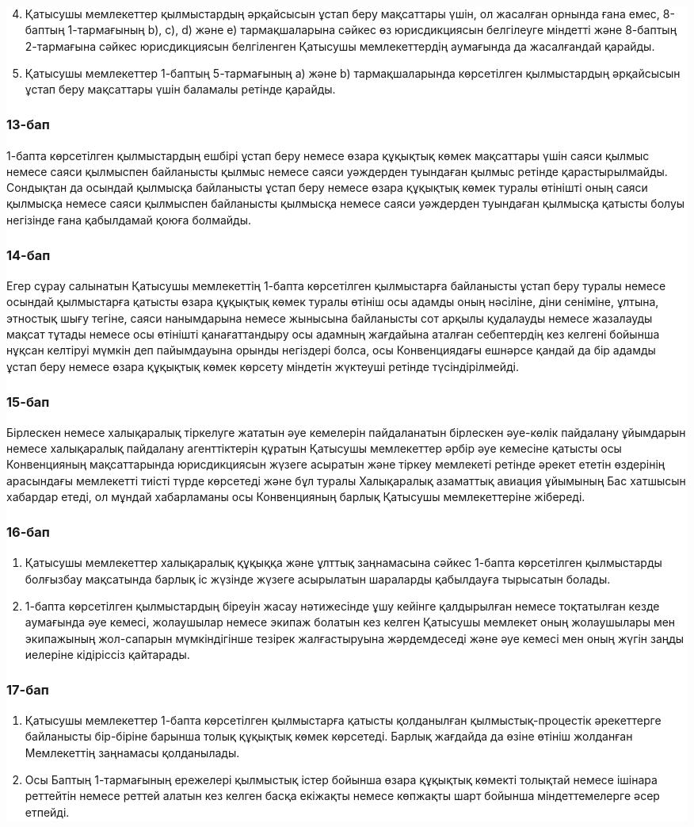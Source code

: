 4. Қатысушы мемлекеттер қылмыстардың әрқайсысын ұстап беру мақсаттары үшін, ол жасалған орнында ғана емес, 8-баптың 1-тармағының b), с), d) және е) тармақшаларына сәйкес өз юрисдикциясын белгілеуге міндетті және 8-баптың 2-тармағына сәйкес юрисдикциясын белгіленген Қатысушы мемлекеттердің аумағында да жасалғандай қарайды.

5. Қатысушы мемлекеттер 1-баптың 5-тармағының а) және b) тармақшаларында көрсетілген қылмыстардың әрқайсысын ұстап беру мақсаттары үшін баламалы ретінде қарайды.

### 13-бап

1-бапта көрсетілген қылмыстардың ешбірі ұстап беру немесе өзара құқықтық көмек мақсаттары үшін саяси қылмыс немесе саяси қылмыспен байланысты қылмыс немесе саяси уәждерден туындаған қылмыс ретінде қарастырылмайды. Сондықтан да осындай қылмысқа байланысты ұстап беру немесе өзара құқықтық көмек туралы өтінішті оның саяси қылмысқа немесе саяси қылмыспен байланысты қылмысқа немесе саяси уәждерден туындаған қылмысқа қатысты болуы негізінде ғана қабылдамай қоюға болмайды.

### 14-бап

Егер сұрау салынатын Қатысушы мемлекеттің 1-бапта көрсетілген қылмыстарға байланысты ұстап беру туралы немесе осындай қылмыстарға қатысты өзара құқықтық көмек туралы өтініш осы адамды оның нәсіліне, діни сеніміне, ұлтына, этностық шығу тегіне, саяси нанымдарына немесе жынысына байланысты сот арқылы қудалауды немесе жазалауды мақсат тұтады немесе осы өтінішті қанағаттандыру осы адамның жағдайына аталған себептердің кез келгені бойынша нұқсан келтіруі мүмкін деп пайымдауына орынды негіздері болса, осы Конвенциядағы ешнәрсе қандай да бір адамды ұстап беру немесе өзара құқықтық көмек көрсету міндетін жүктеуші ретінде түсіндірілмейді.

### 15-бап

Бірлескен немесе халықаралық тіркелуге жататын әуе кемелерін пайдаланатын бірлескен әуе-көлік пайдалану ұйымдарын немесе халықаралық пайдалану агенттіктерін құратын Қатысушы мемлекеттер әрбір әуе кемесіне қатысты осы Конвенцияның мақсаттарында юрисдикциясын жүзеге асыратын және тіркеу мемлекеті ретінде әрекет ететін өздерінің арасындағы мемлекетті тиісті түрде көрсетеді және бұл туралы Халықаралық азаматтық авиация ұйымының Бас хатшысын хабардар етеді, ол мұндай хабарламаны осы Конвенцияның барлық Қатысушы мемлекеттеріне жібереді.

### 16-бап

1. Қатысушы мемлекеттер халықаралық құқыққа және ұлттық заңнамасына сәйкес 1-бапта көрсетілген қылмыстарды болғызбау мақсатында барлық іс жүзінде жүзеге асырылатын шараларды қабылдауға тырысатын болады.

2. 1-бапта көрсетілген қылмыстардың біреуін жасау нәтижесінде ұшу кейінге қалдырылған немесе тоқтатылған кезде аумағында әуе кемесі, жолаушылар немесе экипаж болатын кез келген Қатысушы мемлекет оның жолаушылары мен экипажының жол-сапарын мүмкіндігінше тезірек жалғастыруына жәрдемдеседі және әуе кемесі мен оның жүгін заңды иелеріне кідіріссіз қайтарады.

### 17-бап

1. Қатысушы мемлекеттер 1-бапта көрсетілген қылмыстарға қатысты қолданылған қылмыстық-процестік әрекеттерге байланысты бір-біріне барынша толық құқықтық көмек көрсетеді. Барлық жағдайда да өзіне өтініш жолданған Мемлекеттің заңнамасы қолданылады.

2. Осы Баптың 1-тармағының ережелері қылмыстық істер бойынша өзара құқықтық көмекті толықтай немесе ішінара реттейтін немесе реттей алатын кез келген басқа екіжақты немесе көпжақты шарт бойынша міндеттемелерге әсер етпейді.
